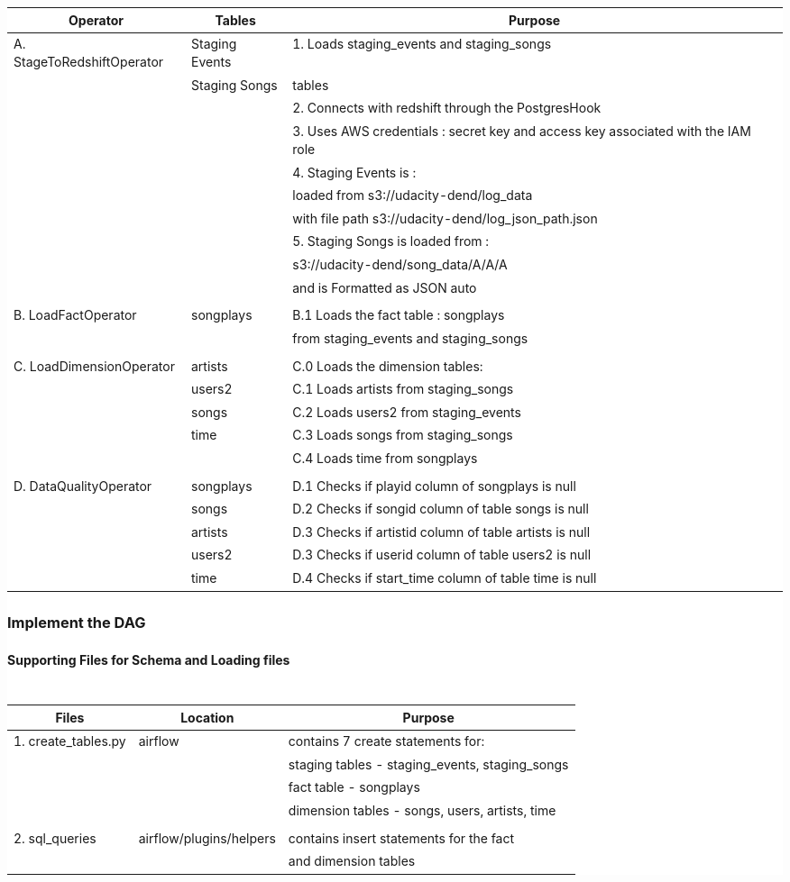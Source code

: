 | Operator                   | Tables          | Purpose 
|----------------------------|-----------------|---------------------------------------|
| A. StageToRedshiftOperator | Staging Events  | 1. Loads staging_events and staging_songs |
|                            | Staging Songs   |  tables |
|                            |                 | 2. Connects with redshift through the PostgresHook |
|           |  | 3. Uses AWS credentials : secret key and access key associated with the IAM role | 
|                            |                 | 4. Staging Events is :  |
|                            |                 | loaded from s3://udacity-dend/log_data |
|                            |                 | with file path s3://udacity-dend/log_json_path.json |
|                            |                 | 5. Staging Songs is loaded from : |
|                            |                 | s3://udacity-dend/song_data/A/A/A  |
|                            |                 | and is Formatted as JSON auto |
|                            |                 |        |
| B. LoadFactOperator        |  songplays      | B.1 Loads the fact table : songplays  | 
|                            |                 |  from staging_events and staging_songs|
|                            |                 |                                       |
| C. LoadDimensionOperator   | artists         | C.0 Loads the dimension tables:       |
|                            | users2          | C.1 Loads artists from staging_songs  |
|                            | songs           | C.2 Loads users2 from staging_events  |
|                            | time            | C.3 Loads songs from staging_songs    |
|                            |                 | C.4 Loads time from songplays |
|                            |                 |                                       |
| D. DataQualityOperator     | songplays       | D.1 Checks if playid column of songplays is null |
|                            | songs           | D.2 Checks if songid column of table songs is null |
|                            | artists       | D.3 Checks if artistid column of table artists is null |
|                            | users2        | D.3 Checks if userid column of table users2 is null |
|                            | time          | D.4 Checks if start_time column of table time is null |



### Implement the DAG

#### Supporting Files for Schema and Loading files<br><br>
| Files                | Location | Purpose                              |
|----------------------|----------|--------------------------------------|
| 1. create_tables.py | airflow  | contains 7 create statements for:    |
|                      |          | staging tables - staging_events, staging_songs |
|                      |          | fact table -  songplays |
|                      |          | dimension tables - songs, users, artists, time |
|                      |          |    |
| 2. sql_queries      | airflow/plugins/helpers | contains insert statements for the fact |
|                      |                         | and dimension tables |